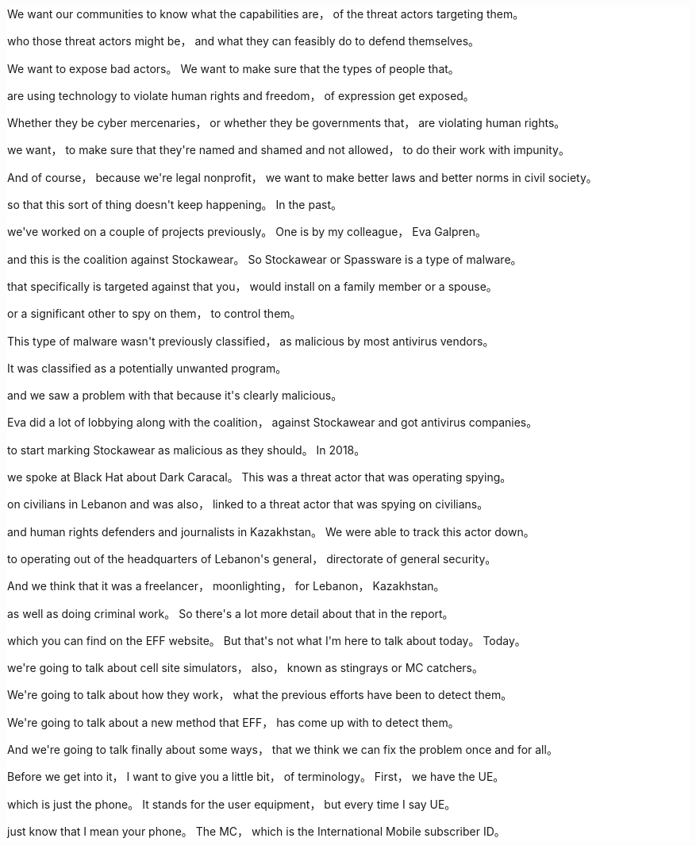  We want our communities to know what the capabilities are， of the threat actors targeting them。

 who those threat actors might be， and what they can feasibly do to defend themselves。

 We want to expose bad actors。 We want to make sure that the types of people that。

 are using technology to violate human rights and freedom， of expression get exposed。

 Whether they be cyber mercenaries， or whether they be governments that， are violating human rights。

 we want， to make sure that they're named and shamed and not allowed， to do their work with impunity。

 And of course， because we're legal nonprofit， we want to make better laws and better norms in civil society。

 so that this sort of thing doesn't keep happening。 In the past。

 we've worked on a couple of projects previously。 One is by my colleague， Eva Galpren。

 and this is the coalition against Stockawear。 So Stockawear or Spassware is a type of malware。

 that specifically is targeted against that you， would install on a family member or a spouse。

 or a significant other to spy on them， to control them。

 This type of malware wasn't previously classified， as malicious by most antivirus vendors。

 It was classified as a potentially unwanted program。

 and we saw a problem with that because it's clearly malicious。

 Eva did a lot of lobbying along with the coalition， against Stockawear and got antivirus companies。

 to start marking Stockawear as malicious as they should。 In 2018。

 we spoke at Black Hat about Dark Caracal。 This was a threat actor that was operating spying。

 on civilians in Lebanon and was also， linked to a threat actor that was spying on civilians。

 and human rights defenders and journalists in Kazakhstan。 We were able to track this actor down。

 to operating out of the headquarters of Lebanon's general， directorate of general security。

 And we think that it was a freelancer， moonlighting， for Lebanon， Kazakhstan。

 as well as doing criminal work。 So there's a lot more detail about that in the report。

 which you can find on the EFF website。 But that's not what I'm here to talk about today。 Today。

 we're going to talk about cell site simulators， also， known as stingrays or MC catchers。

 We're going to talk about how they work， what the previous efforts have been to detect them。

 We're going to talk about a new method that EFF， has come up with to detect them。

 And we're going to talk finally about some ways， that we think we can fix the problem once and for all。

 Before we get into it， I want to give you a little bit， of terminology。 First， we have the UE。

 which is just the phone。 It stands for the user equipment， but every time I say UE。

 just know that I mean your phone。 The MC， which is the International Mobile subscriber ID。
